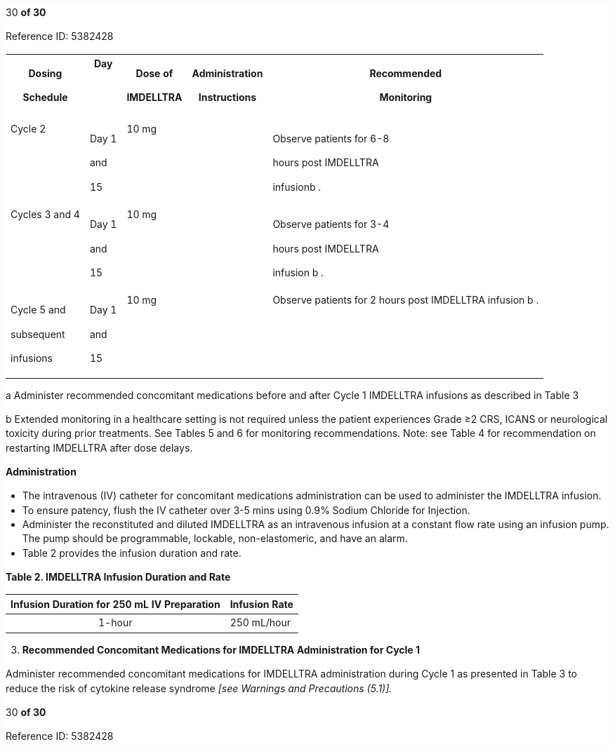 30 **of 30** 

Reference ID: 5382428 



<table><tr><th colspan="1"><p><b>Dosing</b> </p><p><b>Schedule</b> </p></th><th colspan="1" valign="top"><b>Day</b> </th><th colspan="1"><p><b>Dose of</b> </p><p><b>IMDELLTRA</b> </p></th><th colspan="1"><p><b>Administration</b> </p><p><b>Instructions</b> </p></th><th colspan="1"><p><b>Recommended</b> </p><p><b>Monitoring</b> </p></th></tr>
<tr><td colspan="1"></td><td colspan="1"></td><td colspan="1"></td><td colspan="1" rowspan="4"></td><td colspan="1"></td></tr>
<tr><td colspan="1" valign="top">Cycle 2 </td><td colspan="1"><p>Day 1 </p><p>and </p><p>15 </p></td><td colspan="1" valign="top">10 mg </td><td colspan="1" valign="top"><p>Observe patients for 6-8 </p><p>hours post IMDELLTRA </p><p>infusionb . </p></td></tr>
<tr><td colspan="1" valign="top">Cycles 3 and 4 </td><td colspan="1"><p>Day 1 </p><p>and </p><p>15 </p></td><td colspan="1" valign="top">10 mg </td><td colspan="1"><p>Observe patients for 3-4 </p><p>hours post IMDELLTRA </p><p>infusion b . </p></td></tr>
<tr><td colspan="1"><p>Cycle 5 and </p><p>subsequent </p><p>infusions </p></td><td colspan="1"><p>Day 1 </p><p>and </p><p>15 </p></td><td colspan="1" valign="top">10 mg </td><td colspan="1">Observe patients for 2 hours post IMDELLTRA infusion b . </td></tr>
</table>

a  Administer recommended concomitant medications before and after Cycle 1 IMDELLTRA infusions as described in Table 3  

b  Extended monitoring in a healthcare setting is not required unless the patient experiences Grade ≥2 CRS, ICANS or neurological toxicity during prior treatments. See Tables 5 and 6 for monitoring recommendations. Note: see Table 4 for recommendation on restarting IMDELLTRA after dose delays.  

**Administration** 

- The intravenous (IV) catheter for concomitant medications administration can be used to administer the IMDELLTRA infusion. 
- To ensure patency, flush the IV catheter over 3-5 mins using 0.9% Sodium Chloride for Injection. 
- Administer the reconstituted and diluted IMDELLTRA as an intravenous infusion at a constant flow rate using an infusion pump. The pump should be programmable, lockable, non-elastomeric, and have an alarm. 
- Table 2 provides the infusion duration and rate. 

**Table 2. IMDELLTRA Infusion Duration and Rate** 

|**Infusion Duration for 250 mL IV Preparation** |**Infusion Rate**  |
| :-: | - |
|1-hour |250 mL/hour |

3. **Recommended Concomitant Medications for IMDELLTRA Administration for Cycle 1** 

Administer recommended concomitant medications for IMDELLTRA administration during Cycle 1 as presented in Table 3 to reduce the risk of cytokine release syndrome *[see Warnings and Precautions (5.1)].* 

30 **of 30** 

Reference ID: 5382428 
